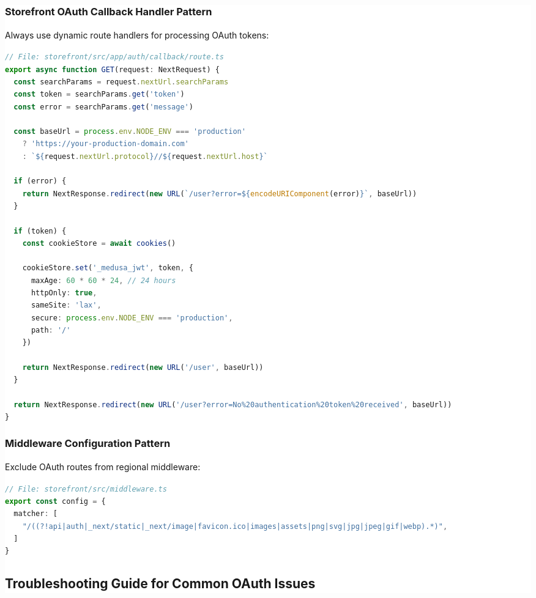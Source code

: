 ### Storefront OAuth Callback Handler Pattern

Always use dynamic route handlers for processing OAuth tokens:

```typescript
// File: storefront/src/app/auth/callback/route.ts
export async function GET(request: NextRequest) {
  const searchParams = request.nextUrl.searchParams
  const token = searchParams.get('token')
  const error = searchParams.get('message')
  
  const baseUrl = process.env.NODE_ENV === 'production' 
    ? 'https://your-production-domain.com'
    : `${request.nextUrl.protocol}//${request.nextUrl.host}`
  
  if (error) {
    return NextResponse.redirect(new URL(`/user?error=${encodeURIComponent(error)}`, baseUrl))
  }
  
  if (token) {
    const cookieStore = await cookies()
    
    cookieStore.set('_medusa_jwt', token, {
      maxAge: 60 * 60 * 24, // 24 hours
      httpOnly: true,
      sameSite: 'lax',
      secure: process.env.NODE_ENV === 'production',
      path: '/'
    })
    
    return NextResponse.redirect(new URL('/user', baseUrl))
  }
  
  return NextResponse.redirect(new URL('/user?error=No%20authentication%20token%20received', baseUrl))
}
```

### Middleware Configuration Pattern

Exclude OAuth routes from regional middleware:

```typescript
// File: storefront/src/middleware.ts
export const config = {
  matcher: [
    "/((?!api|auth|_next/static|_next/image|favicon.ico|images|assets|png|svg|jpg|jpeg|gif|webp).*)",
  ]
}
```

## Troubleshooting Guide for Common OAuth Issues

